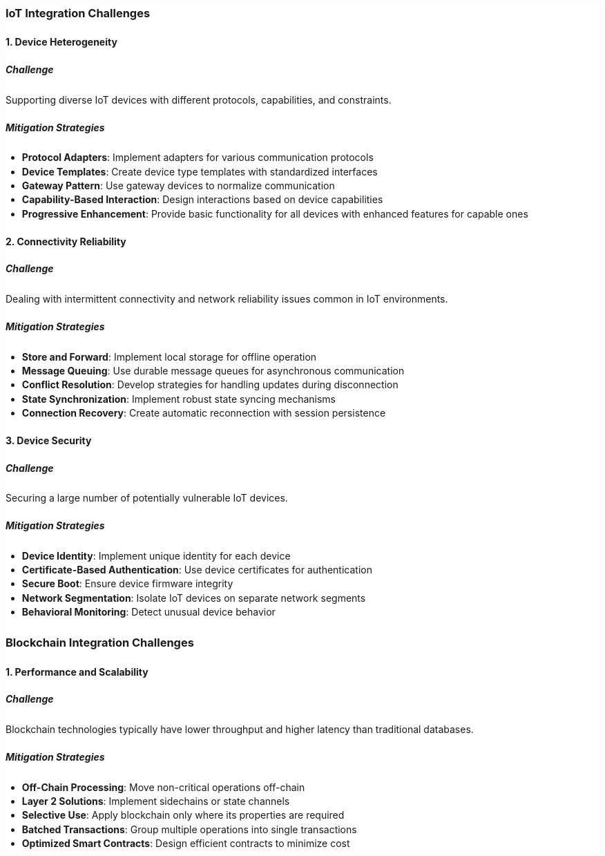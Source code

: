 ### IoT Integration Challenges

#### 1. Device Heterogeneity

##### Challenge
Supporting diverse IoT devices with different protocols, capabilities, and constraints.

##### Mitigation Strategies
- **Protocol Adapters**: Implement adapters for various communication protocols
- **Device Templates**: Create device type templates with standardized interfaces
- **Gateway Pattern**: Use gateway devices to normalize communication
- **Capability-Based Interaction**: Design interactions based on device capabilities
- **Progressive Enhancement**: Provide basic functionality for all devices with enhanced features for capable ones

#### 2. Connectivity Reliability

##### Challenge
Dealing with intermittent connectivity and network reliability issues common in IoT environments.

##### Mitigation Strategies
- **Store and Forward**: Implement local storage for offline operation
- **Message Queuing**: Use durable message queues for asynchronous communication
- **Conflict Resolution**: Develop strategies for handling updates during disconnection
- **State Synchronization**: Implement robust state syncing mechanisms
- **Connection Recovery**: Create automatic reconnection with session persistence

#### 3. Device Security

##### Challenge
Securing a large number of potentially vulnerable IoT devices.

##### Mitigation Strategies
- **Device Identity**: Implement unique identity for each device
- **Certificate-Based Authentication**: Use device certificates for authentication
- **Secure Boot**: Ensure device firmware integrity
- **Network Segmentation**: Isolate IoT devices on separate network segments
- **Behavioral Monitoring**: Detect unusual device behavior

### Blockchain Integration Challenges

#### 1. Performance and Scalability

##### Challenge
Blockchain technologies typically have lower throughput and higher latency than traditional databases.

##### Mitigation Strategies
- **Off-Chain Processing**: Move non-critical operations off-chain
- **Layer 2 Solutions**: Implement sidechains or state channels
- **Selective Use**: Apply blockchain only where its properties are required
- **Batched Transactions**: Group multiple operations into single transactions
- **Optimized Smart Contracts**: Design efficient contracts to minimize cost
